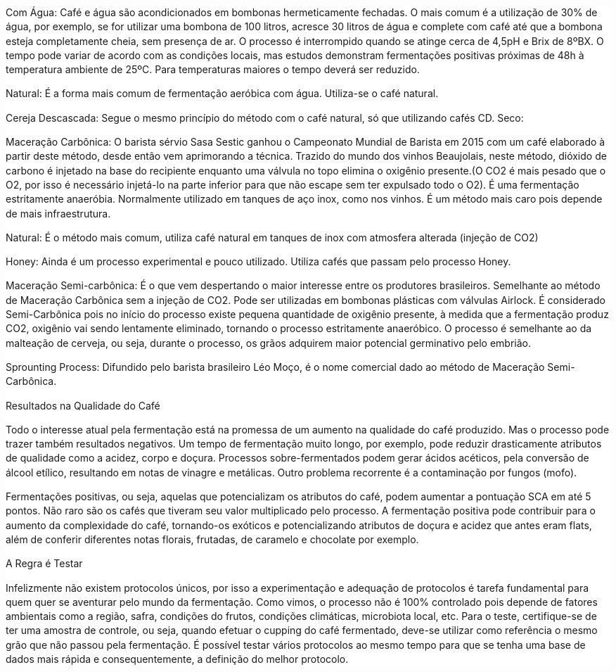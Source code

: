 Com Água: Café e água são acondicionados em bombonas hermeticamente fechadas. O mais comum é a utilização de 30% de água, por exemplo, se for utilizar uma bombona de  100 litros, acresce 30 litros de água e complete com café até que a bombona esteja completamente cheia, sem presença de ar. O processo é interrompido quando se atinge cerca de 4,5pH e Brix de 8ºBX. O tempo pode variar de acordo com as condições locais, mas estudos demonstram fermentações positivas próximas de 48h à temperatura ambiente de 25ºC. Para temperaturas maiores o tempo deverá ser reduzido.

Natural: É a forma mais comum de fermentação aeróbica com água. Utiliza-se o café natural.

Cereja Descascada: Segue o mesmo princípio do método com o café natural, só que utilizando cafés CD.
Seco:

Maceração Carbônica: O barista sérvio Sasa Sestic ganhou o Campeonato Mundial de Barista em 2015 com um café elaborado à partir deste método, desde então vem aprimorando a técnica. Trazido do mundo dos vinhos Beaujolais, neste método, dióxido de carbono é injetado na base do recipiente enquanto uma válvula no topo elimina o oxigênio presente.(O CO2 é mais pesado que o O2, por isso é necessário injetá-lo na parte inferior para que não escape sem ter expulsado todo o O2). É uma fermentação estritamente anaeróbia. Normalmente utilizado em tanques de aço inox, como nos vinhos. É um método mais caro pois depende de mais infraestrutura.

Natural: É o método mais comum, utiliza café natural em tanques de inox com atmosfera alterada (injeção de CO2)

Honey: Ainda é um processo experimental e pouco utilizado. Utiliza cafés que passam pelo processo Honey.

Maceração Semi-carbônica: É o que vem despertando o maior interesse entre os produtores brasileiros. Semelhante ao método de Maceração Carbônica sem a injeção de CO2. Pode ser utilizadas em bombonas plásticas com válvulas Airlock. É considerado Semi-Carbônica pois no início do processo existe pequena quantidade de oxigênio presente, à medida que a fermentação produz CO2, oxigênio vai sendo lentamente eliminado, tornando o processo estritamente anaeróbico. O processo é semelhante ao da malteação de cerveja, ou seja, durante o processo, os grãos adquirem maior potencial germinativo pelo embrião.

Sprounting Process: Difundido pelo barista brasileiro Léo Moço, é o nome comercial dado ao método de Maceração Semi-Carbônica.

Resultados na Qualidade do Café

Todo o interesse atual pela fermentação está na promessa de um aumento na qualidade do café produzido. Mas o processo pode trazer também resultados negativos. Um tempo de fermentação muito longo, por exemplo, pode reduzir drasticamente atributos de qualidade como a acidez, corpo e doçura. Processos sobre-fermentados podem gerar ácidos acéticos, pela conversão de álcool etílico, resultando em notas de vinagre e metálicas. Outro problema recorrente é a contaminação por fungos (mofo).

Fermentações positivas, ou seja, aquelas que potencializam os atributos do café, podem aumentar a pontuação SCA em até 5 pontos. Não raro são os cafés que tiveram seu valor multiplicado pelo processo. A fermentação positiva pode contribuir para o aumento da complexidade do café, tornando-os exóticos e potencializando atributos de doçura e acidez que antes eram flats, além de conferir diferentes notas florais, frutadas, de caramelo e chocolate por exemplo.




A Regra é Testar

Infelizmente não existem protocolos únicos, por isso a experimentação e adequação de protocolos é tarefa fundamental para quem quer se aventurar pelo mundo da fermentação. Como vimos, o processo não é 100% controlado pois depende de fatores ambientais como  a região, safra, condições do frutos, condições climáticas, microbiota local, etc. Para o teste, certifique-se de ter uma amostra de controle, ou seja, quando efetuar o cupping do café fermentado, deve-se utilizar como referência o mesmo grão que não passou pela fermentação. É possível testar vários protocolos ao mesmo tempo para que se tenha uma base de dados mais rápida e consequentemente, a definição do melhor protocolo.
